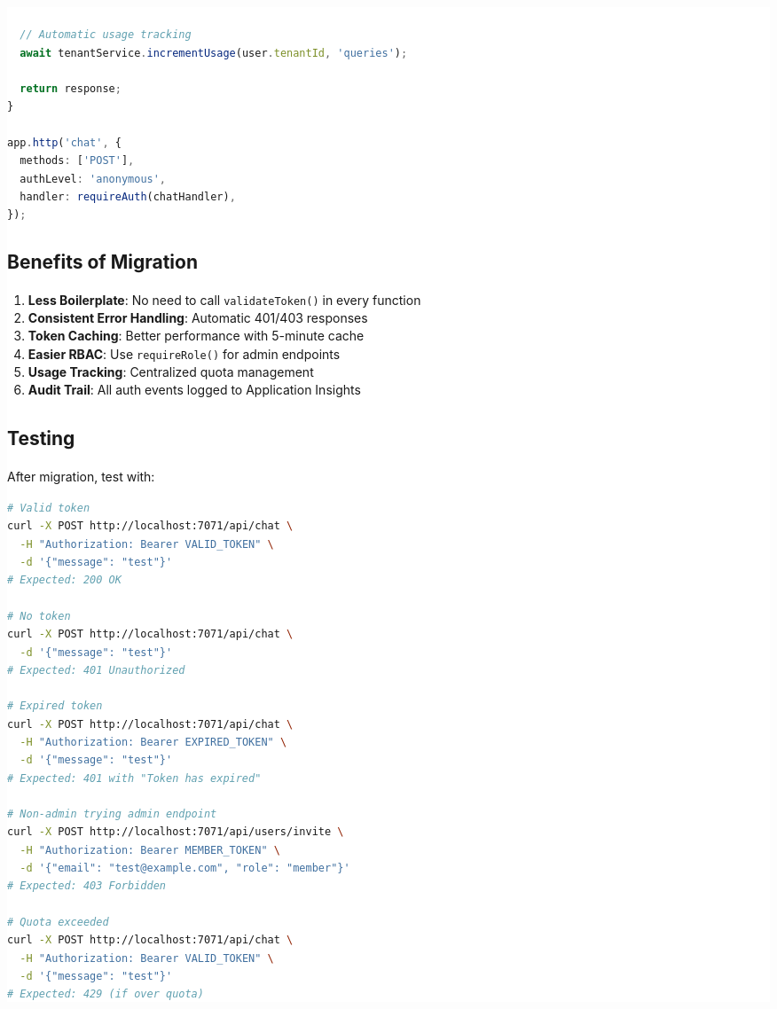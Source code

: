 ```typescript

  // Automatic usage tracking
  await tenantService.incrementUsage(user.tenantId, 'queries');

  return response;
}

app.http('chat', {
  methods: ['POST'],
  authLevel: 'anonymous',
  handler: requireAuth(chatHandler),
});
```

## Benefits of Migration

1. **Less Boilerplate**: No need to call `validateToken()` in every function
2. **Consistent Error Handling**: Automatic 401/403 responses
3. **Token Caching**: Better performance with 5-minute cache
4. **Easier RBAC**: Use `requireRole()` for admin endpoints
5. **Usage Tracking**: Centralized quota management
6. **Audit Trail**: All auth events logged to Application Insights

## Testing

After migration, test with:

```bash
# Valid token
curl -X POST http://localhost:7071/api/chat \
  -H "Authorization: Bearer VALID_TOKEN" \
  -d '{"message": "test"}'
# Expected: 200 OK

# No token
curl -X POST http://localhost:7071/api/chat \
  -d '{"message": "test"}'
# Expected: 401 Unauthorized

# Expired token
curl -X POST http://localhost:7071/api/chat \
  -H "Authorization: Bearer EXPIRED_TOKEN" \
  -d '{"message": "test"}'
# Expected: 401 with "Token has expired"

# Non-admin trying admin endpoint
curl -X POST http://localhost:7071/api/users/invite \
  -H "Authorization: Bearer MEMBER_TOKEN" \
  -d '{"email": "test@example.com", "role": "member"}'
# Expected: 403 Forbidden

# Quota exceeded
curl -X POST http://localhost:7071/api/chat \
  -H "Authorization: Bearer VALID_TOKEN" \
  -d '{"message": "test"}'
# Expected: 429 (if over quota)
```
